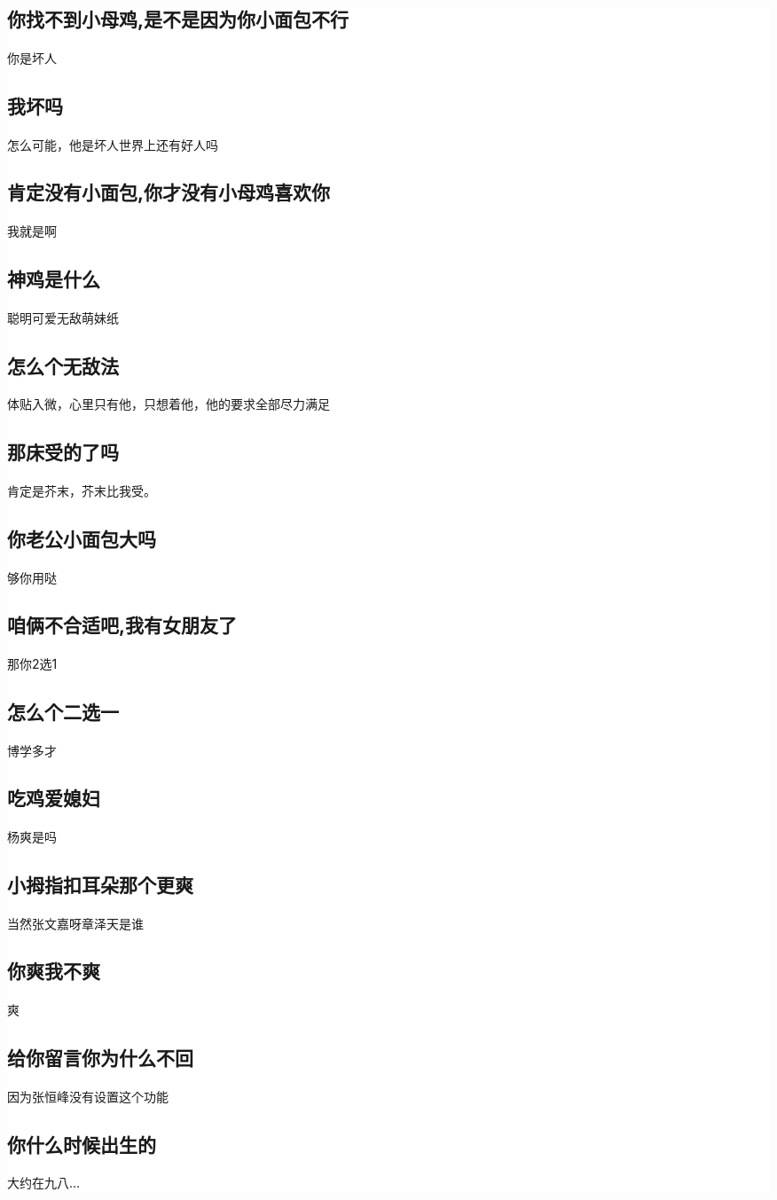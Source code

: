 ## 你找不到小母鸡,是不是因为你小面包不行
你是坏人

## 我坏吗
怎么可能，他是坏人世界上还有好人吗

## 肯定没有小面包,你才没有小母鸡喜欢你
我就是啊

## 神鸡是什么
聪明可爱无敌萌妹纸

## 怎么个无敌法
体贴入微，心里只有他，只想着他，他的要求全部尽力满足

## 那床受的了吗
肯定是芥末，芥末比我受。

## 你老公小面包大吗
够你用哒

## 咱俩不合适吧,我有女朋友了
那你2选1

## 怎么个二选一
博学多才

## 吃鸡爱媳妇
杨爽是吗

## 小拇指扣耳朵那个更爽
当然张文嘉呀章泽天是谁

## 你爽我不爽
爽

## 给你留言你为什么不回
因为张恒峰没有设置这个功能

## 你什么时候出生的
大约在九八…
